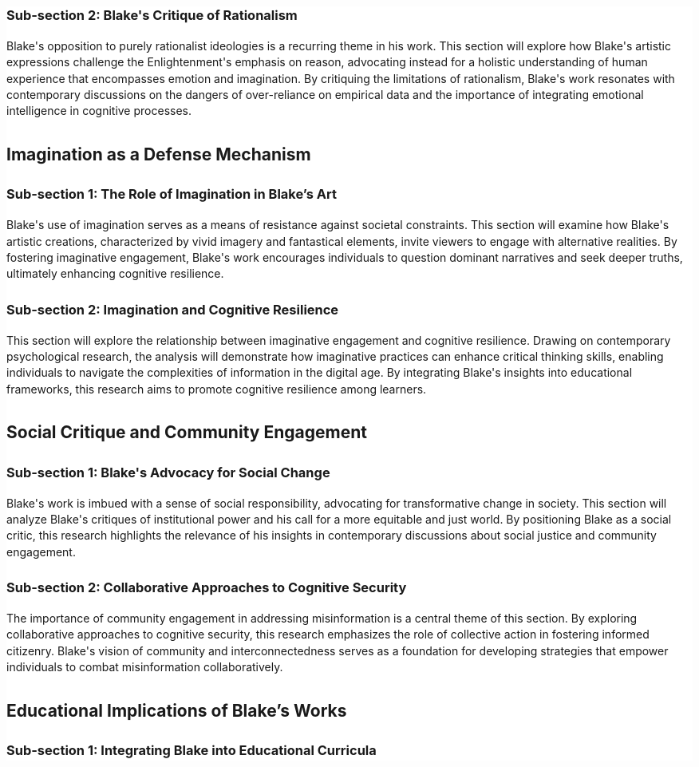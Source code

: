 ### Sub-section 2: Blake's Critique of Rationalism

Blake's opposition to purely rationalist ideologies is a recurring theme in his work. This section will explore how Blake's artistic expressions challenge the Enlightenment's emphasis on reason, advocating instead for a holistic understanding of human experience that encompasses emotion and imagination. By critiquing the limitations of rationalism, Blake's work resonates with contemporary discussions on the dangers of over-reliance on empirical data and the importance of integrating emotional intelligence in cognitive processes.

## Imagination as a Defense Mechanism

### Sub-section 1: The Role of Imagination in Blake’s Art

Blake's use of imagination serves as a means of resistance against societal constraints. This section will examine how Blake's artistic creations, characterized by vivid imagery and fantastical elements, invite viewers to engage with alternative realities. By fostering imaginative engagement, Blake's work encourages individuals to question dominant narratives and seek deeper truths, ultimately enhancing cognitive resilience.

### Sub-section 2: Imagination and Cognitive Resilience

This section will explore the relationship between imaginative engagement and cognitive resilience. Drawing on contemporary psychological research, the analysis will demonstrate how imaginative practices can enhance critical thinking skills, enabling individuals to navigate the complexities of information in the digital age. By integrating Blake's insights into educational frameworks, this research aims to promote cognitive resilience among learners.

## Social Critique and Community Engagement

### Sub-section 1: Blake's Advocacy for Social Change

Blake's work is imbued with a sense of social responsibility, advocating for transformative change in society. This section will analyze Blake's critiques of institutional power and his call for a more equitable and just world. By positioning Blake as a social critic, this research highlights the relevance of his insights in contemporary discussions about social justice and community engagement.

### Sub-section 2: Collaborative Approaches to Cognitive Security

The importance of community engagement in addressing misinformation is a central theme of this section. By exploring collaborative approaches to cognitive security, this research emphasizes the role of collective action in fostering informed citizenry. Blake's vision of community and interconnectedness serves as a foundation for developing strategies that empower individuals to combat misinformation collaboratively.

## Educational Implications of Blake’s Works

### Sub-section 1: Integrating Blake into Educational Curricula
